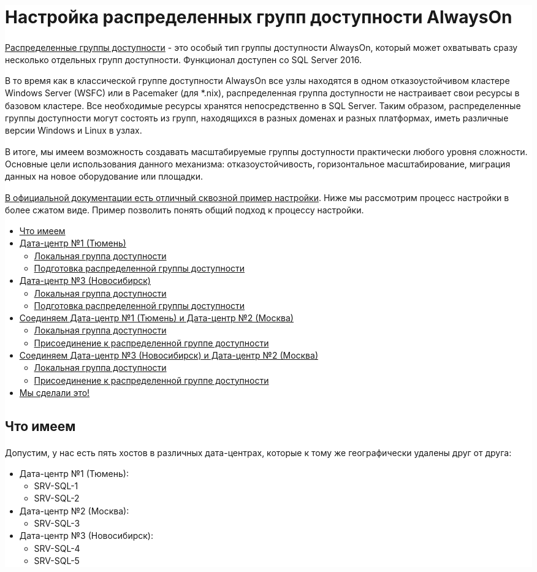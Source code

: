 # Настройка распределенных групп доступности AlwaysOn

[Распределенные группы доступности](https://docs.microsoft.com/ru-ru/sql/database-engine/availability-groups/windows/distributed-availability-groups?view=sql-server-ver15) - это особый тип группы доступности AlwaysOn, который может охватывать сразу несколько отдельных групп доступности. Функционал доступен со SQL Server 2016.

В то время как в классической группе доступности AlwaysOn все узлы находятся в одном отказоустойчивом кластере Windows Server (WSFC) или в Pacemaker (для *.nix), распределенная группа доступности не настраивает свои ресурсы в базовом кластере. Все необходимые ресурсы хранятся непосредственно в SQL Server. Таким образом, распределенные группы доступности могут состоять из групп, находящихся в разных доменах и разных платформах, иметь различные версии Windows и Linux в узлах.

В итоге, мы имеем возможность создавать масштабируемые группы доступности практически любого уровня сложности. Основные цели использования данного механизма: отказоустойчивость, горизонтальное масштабирование, миграция данных на новое оборудование или площадки.

[В официальной документации есть отличный сквозной пример настройки](https://docs.microsoft.com/ru-ru/sql/database-engine/availability-groups/windows/configure-distributed-availability-groups?view=sql-server-ver15&tabs=automatic). Ниже мы рассмотрим процесс настройки в более сжатом виде. Пример позволить понять общий подход к процессу настройки.

- [Что имеем](#что-имеем)
- [Дата-центр №1 (Тюмень)](#дата-центр-№1-тюмень)
    - [Локальная группа доступности](#локальная-группа-доступности-дц№1)
    - [Подготовка распределенной группы доступности](#подготовка-распределенной-группы-доступности-дц№1)
- [Дата-центр №3 (Новосибирск)](#дата-центр-№3-новосибирск)
    - [Локальная группа доступности](#локальная-группа-доступности-дц№3)
    - [Подготовка распределенной группы доступности](#подготовка-распределенной-группы-доступности-дц№3)
- [Соединяем Дата-центр №1 (Тюмень) и Дата-центр №2 (Москва)](#соединяем-дата-центр-№1-тюмень-и-дата-центр-№2-москва)
    - [Локальная группа доступности](#подготовка-локальной-группы-доступности-дц№2-для-базы-тюмени)
    - [Присоединение к распределенной группе доступности](#присоединение-к-распределенной-группе-доступности-дц№1)
- [Соединяем Дата-центр №3 (Новосибирск) и Дата-центр №2 (Москва)](#соединяем-дата-центр-№3-новосибирск-и-дата-центр-№2-москва)
    - [Локальная группа доступности](#подготовка-локальной-группы-доступности-дц№2-для-базы-новосибирска)
    - [Присоединение к распределенной группе доступности](#присоединение-к-распределенной-группе-доступности-дц№3)
- [Мы сделали это!](#мы-сделали-это)

## Что имеем

Допустим, у нас есть пять хостов в различных дата-центрах, которые к тому же географически удалены друг от друга:

* Дата-центр №1 (Тюмень):
    * SRV-SQL-1
    * SRV-SQL-2
* Дата-центр №2 (Москва):
    * SRV-SQL-3
* Дата-центр №3 (Новосибирск):
    * SRV-SQL-4
    * SRV-SQL-5
